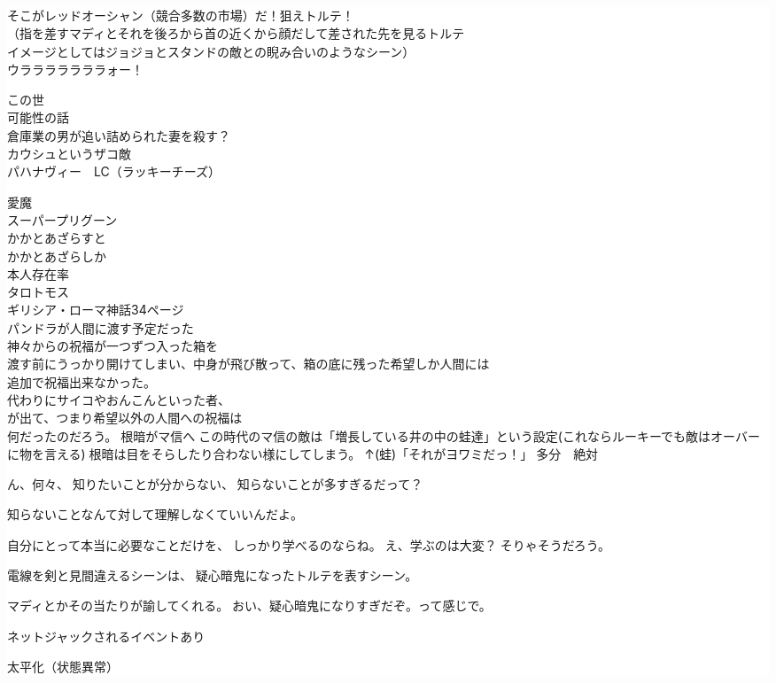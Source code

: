 そこがレッドオーシャン（競合多数の市場）だ！狙えトルテ！  
（指を差すマディとそれを後ろから首の近くから顔だして差された先を見るトルテ  
イメージとしてはジョジョとスタンドの敵との睨み合いのようなシーン）  
ウラララララララォー！  
  
この世  
可能性の話  
倉庫業の男が追い詰められた妻を殺す？  
カウシュというザコ敵  
パハナヴィー　LC（ラッキーチーズ）  
  
愛魔  
スーパープリグーン  
かかとあざらすと  
かかとあざらしか  
本人存在率  
タロトモス  
ギリシア・ローマ神話34ページ　  
パンドラが人間に渡す予定だった  
神々からの祝福が一つずつ入った箱を  
渡す前にうっかり開けてしまい、中身が飛び散って、箱の底に残った希望しか人間には  
追加で祝福出来なかった。  
代わりにサイコやおんこんといった者、  
が出て、つまり希望以外の人間への祝福は  
何だったのだろう。
根暗がマ信へ
この時代のマ信の敵は「増長している井の中の蛙達」という設定(これならルーキーでも敵はオーバーに物を言える)
根暗は目をそらしたり合わない様にしてしまう。
↑(蛙)「それがヨワミだっ！」
多分　絶対


ん、何々、
知りたいことが分からない、
知らないことが多すぎるだって？

知らないことなんて対して理解しなくていいんだよ。

自分にとって本当に必要なことだけを、
しっかり学べるのならね。
え、学ぶのは大変？
そりゃそうだろう。



電線を剣と見間違えるシーンは、
疑心暗鬼になったトルテを表すシーン。

マディとかその当たりが諭してくれる。
おい、疑心暗鬼になりすぎだぞ。って感じで。



ネットジャックされるイベントあり


太平化（状態異常）
